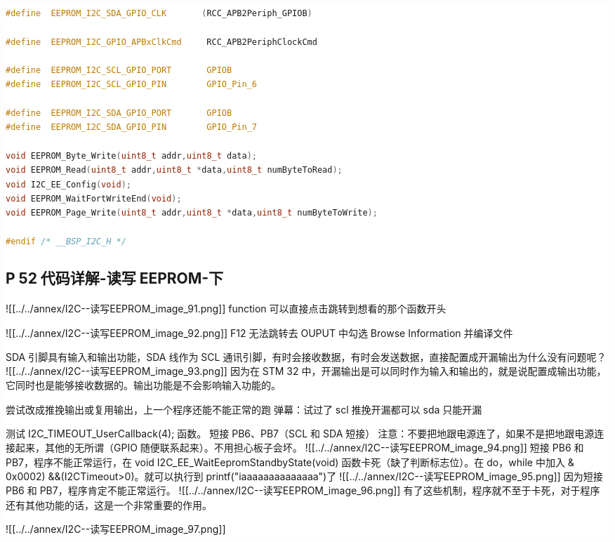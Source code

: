 ```bsp_i2c.h
#define  EEPROM_I2C_SDA_GPIO_CLK       (RCC_APB2Periph_GPIOB)

#define  EEPROM_I2C_GPIO_APBxClkCmd     RCC_APB2PeriphClockCmd
    
#define  EEPROM_I2C_SCL_GPIO_PORT       GPIOB
#define  EEPROM_I2C_SCL_GPIO_PIN        GPIO_Pin_6

#define  EEPROM_I2C_SDA_GPIO_PORT       GPIOB
#define  EEPROM_I2C_SDA_GPIO_PIN        GPIO_Pin_7

void EEPROM_Byte_Write(uint8_t addr,uint8_t data);
void EEPROM_Read(uint8_t addr,uint8_t *data,uint8_t numByteToRead);
void I2C_EE_Config(void);
void EEPROM_WaitFortWriteEnd(void);
void EEPROM_Page_Write(uint8_t addr,uint8_t *data,uint8_t numByteToWrite);
	
#endif /* __BSP_I2C_H */

```



## P 52 代码详解-读写 EEPROM-下

![[../../annex/I2C--读写EEPROM_image_91.png]]
function 可以直接点击跳转到想看的那个函数开头

![[../../annex/I2C--读写EEPROM_image_92.png]]
F12 无法跳转去 OUPUT 中勾选 Browse Information 并编译文件

SDA 引脚具有输入和输出功能，SDA 线作为 SCL 通讯引脚，有时会接收数据，有时会发送数据，直接配置成开漏输出为什么没有问题呢？
![[../../annex/I2C--读写EEPROM_image_93.png]]
因为在 STM 32 中，开漏输出是可以同时作为输入和输出的，就是说配置成输出功能，它同时也是能够接收数据的。输出功能是不会影响输入功能的。

尝试改成推挽输出或复用输出，上一个程序还能不能正常的跑
弹幕：试过了  scl 推挽开漏都可以  sda 只能开漏

测试 I2C_TIMEOUT_UserCallback(4); 函数。
短接 PB6、PB7（SCL 和 SDA 短接）
注意：不要把地跟电源连了，如果不是把地跟电源连接起来，其他的无所谓（GPIO 随便联系起来）。不用担心板子会坏。
![[../../annex/I2C--读写EEPROM_image_94.png]]
短接 PB6 和 PB7，程序不能正常运行，在 void I2C_EE_WaitEepromStandbyState(void) 函数卡死（缺了判断标志位）。在 do，while 中加入 & 0x0002) &&(I2CTimeout>0)。就可以执行到 printf("iaaaaaaaaaaaaaa")了
![[../../annex/I2C--读写EEPROM_image_95.png]]
因为短接 PB6 和 PB7，程序肯定不能正常运行。
![[../../annex/I2C--读写EEPROM_image_96.png]]
有了这些机制，程序就不至于卡死，对于程序还有其他功能的话，这是一个非常重要的作用。



![[../../annex/I2C--读写EEPROM_image_97.png]]
